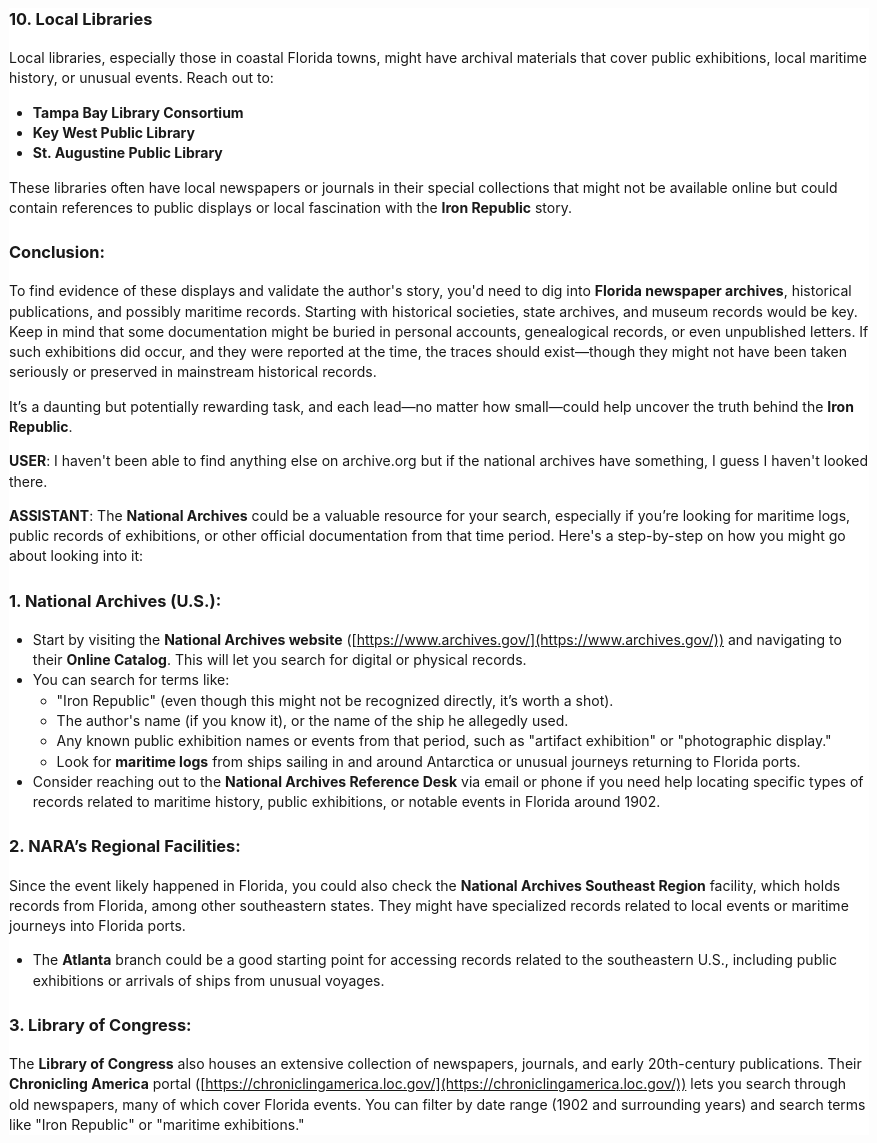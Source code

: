 ### 10. **Local Libraries**
   Local libraries, especially those in coastal Florida towns, might have archival materials that cover public exhibitions, local maritime history, or unusual events. Reach out to:
   - **Tampa Bay Library Consortium**
   - **Key West Public Library**
   - **St. Augustine Public Library**

   These libraries often have local newspapers or journals in their special collections that might not be available online but could contain references to public displays or local fascination with the **Iron Republic** story.

### Conclusion:
To find evidence of these displays and validate the author's story, you'd need to dig into **Florida newspaper archives**, historical publications, and possibly maritime records. Starting with historical societies, state archives, and museum records would be key. Keep in mind that some documentation might be buried in personal accounts, genealogical records, or even unpublished letters. If such exhibitions did occur, and they were reported at the time, the traces should exist—though they might not have been taken seriously or preserved in mainstream historical records.

It’s a daunting but potentially rewarding task, and each lead—no matter how small—could help uncover the truth behind the **Iron Republic**.

**USER**: I haven't been able to find anything else on archive.org but if the national archives have something, I guess I haven't looked there.

**ASSISTANT**: The **National Archives** could be a valuable resource for your search, especially if you’re looking for maritime logs, public records of exhibitions, or other official documentation from that time period. Here's a step-by-step on how you might go about looking into it:

### 1. **National Archives (U.S.)**:
   - Start by visiting the **National Archives website** ([https://www.archives.gov/](https://www.archives.gov/)) and navigating to their **Online Catalog**. This will let you search for digital or physical records.
   - You can search for terms like:
     - "Iron Republic" (even though this might not be recognized directly, it’s worth a shot).
     - The author's name (if you know it), or the name of the ship he allegedly used.
     - Any known public exhibition names or events from that period, such as "artifact exhibition" or "photographic display."
     - Look for **maritime logs** from ships sailing in and around Antarctica or unusual journeys returning to Florida ports.
   - Consider reaching out to the **National Archives Reference Desk** via email or phone if you need help locating specific types of records related to maritime history, public exhibitions, or notable events in Florida around 1902.

### 2. **NARA’s Regional Facilities**:
   Since the event likely happened in Florida, you could also check the **National Archives Southeast Region** facility, which holds records from Florida, among other southeastern states. They might have specialized records related to local events or maritime journeys into Florida ports.
   - The **Atlanta** branch could be a good starting point for accessing records related to the southeastern U.S., including public exhibitions or arrivals of ships from unusual voyages.

### 3. **Library of Congress**:
   The **Library of Congress** also houses an extensive collection of newspapers, journals, and early 20th-century publications. Their **Chronicling America** portal ([https://chroniclingamerica.loc.gov/](https://chroniclingamerica.loc.gov/)) lets you search through old newspapers, many of which cover Florida events. You can filter by date range (1902 and surrounding years) and search terms like "Iron Republic" or "maritime exhibitions."
